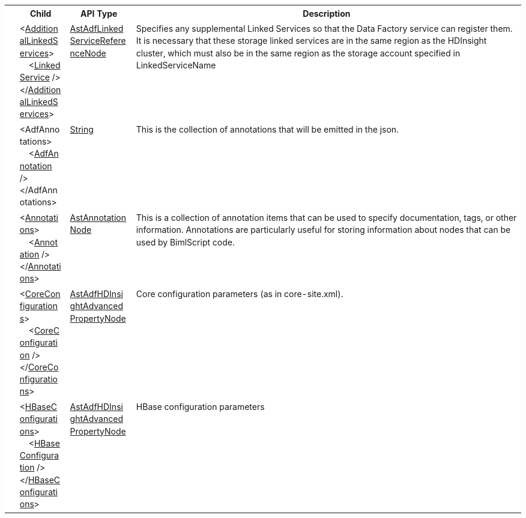 <table id="ChildList" class="ChildList"><tbody><tr><th class="ChildIconColumnHeader">&nbsp;</th><th class="ChildNameColumnHeader">Child</th><th class="ChildTypeColumnHeader">API Type</th><th class="ChildSummaryColumnHeader">Description</th></tr><tr class="cd0"><td align="center" class="ChildIcon"><img title="" src="collectionChild.png"><div class="RequiredIcon" title="Required Child"></div><td class="ChildName"><span class="punc">&lt;</span><a href=Varigence.Languages.Biml.DataFactory.AstAdfHdInsightOnDemandLinkedServiceNode_AdditionalLinkedServices.html">AdditionalLinkedServices</a><span class="punc">&gt;</span><br />&nbsp;&nbsp;&nbsp;&nbsp;<span class="punc">&lt;</span><a href=Varigence.Languages.Biml.DataFactory.AstAdfLinkedServiceReferenceNode.html">LinkedService</a> <span class="punc">/&gt;</span><br /><span class="punc">&lt;/</span><a href=Varigence.Languages.Biml.DataFactory.AstAdfHdInsightOnDemandLinkedServiceNode_AdditionalLinkedServices.html">AdditionalLinkedServices</a><span class="punc">&gt;</span></td><td class="ChildType"><a href="../api-reference/Varigence.Languages.Biml.DataFactory.AstAdfLinkedServiceReferenceNode.html">AstAdfLinkedServiceReferenceNode</a></td><td class="ChildSummary"><div class ="SummaryItem">Specifies any supplemental Linked Services so that the Data Factory service can register them. It is necessary that these storage linked services are in the same region as the HDInsight cluster, which must also be in the same region as the storage account specified in LinkedServiceName</div></td></tr><tr class="cd1"><td align="center" class="ChildIcon"><img title="" src="collectionChild.png"><div class="RequiredIcon" title="Required Child"></div><td class="ChildName"><span class="punc">&lt;</span>AdfAnnotations<span class="punc">&gt;</span><br />&nbsp;&nbsp;&nbsp;&nbsp;<span class="punc">&lt;</span><a href=https://msdn.microsoft.com/en-us/library/System.String.aspx">AdfAnnotation</a> <span class="punc">/&gt;</span><br /><span class="punc">&lt;/</span>AdfAnnotations<span class="punc">&gt;</span></td><td class="ChildType"><a href="https://msdn.microsoft.com/en-us/library/System.String.aspx">String</a></td><td class="ChildSummary"><div class ="SummaryItem">This is the collection of annotations that will be emitted in the json.</div></td></tr><tr class="cd0"><td align="center" class="ChildIcon"><img title="" src="collectionChild.png"><div class="RequiredIcon" title="Required Child"></div><td class="ChildName"><span class="punc">&lt;</span><a href=Varigence.Languages.Biml.AstNode_Annotations.html">Annotations</a><span class="punc">&gt;</span><br />&nbsp;&nbsp;&nbsp;&nbsp;<span class="punc">&lt;</span><a href=Varigence.Languages.Biml.AstAnnotationNode.html">Annotation</a> <span class="punc">/&gt;</span><br /><span class="punc">&lt;/</span><a href=Varigence.Languages.Biml.AstNode_Annotations.html">Annotations</a><span class="punc">&gt;</span></td><td class="ChildType"><a href="../api-reference/Varigence.Languages.Biml.AstAnnotationNode.html">AstAnnotationNode</a></td><td class="ChildSummary"><div class ="SummaryItem">This is a collection of annotation items that can be used to specify documentation, tags, or other information.  Annotations are particularly useful for storing information about nodes that can be used by BimlScript code.</div></td></tr><tr class="cd1"><td align="center" class="ChildIcon"><img title="" src="collectionChild.png"><div class="RequiredIcon" title="Required Child"></div><td class="ChildName"><span class="punc">&lt;</span><a href=Varigence.Languages.Biml.DataFactory.AstAdfHdInsightOnDemandLinkedServiceNode_CoreConfigurations.html">CoreConfigurations</a><span class="punc">&gt;</span><br />&nbsp;&nbsp;&nbsp;&nbsp;<span class="punc">&lt;</span><a href=Varigence.Languages.Biml.DataFactory.AstAdfHDInsightAdvancedPropertyNode.html">CoreConfiguration</a> <span class="punc">/&gt;</span><br /><span class="punc">&lt;/</span><a href=Varigence.Languages.Biml.DataFactory.AstAdfHdInsightOnDemandLinkedServiceNode_CoreConfigurations.html">CoreConfigurations</a><span class="punc">&gt;</span></td><td class="ChildType"><a href="../api-reference/Varigence.Languages.Biml.DataFactory.AstAdfHDInsightAdvancedPropertyNode.html">AstAdfHDInsightAdvancedPropertyNode</a></td><td class="ChildSummary"><div class ="SummaryItem">Core configuration parameters (as in core-site.xml).</div></td></tr><tr class="cd0"><td align="center" class="ChildIcon"><img title="" src="collectionChild.png"><div class="RequiredIcon" title="Required Child"></div><td class="ChildName"><span class="punc">&lt;</span><a href=Varigence.Languages.Biml.DataFactory.AstAdfHdInsightOnDemandLinkedServiceNode_HBaseConfigurations.html">HBaseConfigurations</a><span class="punc">&gt;</span><br />&nbsp;&nbsp;&nbsp;&nbsp;<span class="punc">&lt;</span><a href=Varigence.Languages.Biml.DataFactory.AstAdfHDInsightAdvancedPropertyNode.html">HBaseConfiguration</a> <span class="punc">/&gt;</span><br /><span class="punc">&lt;/</span><a href=Varigence.Languages.Biml.DataFactory.AstAdfHdInsightOnDemandLinkedServiceNode_HBaseConfigurations.html">HBaseConfigurations</a><span class="punc">&gt;</span></td><td class="ChildType"><a href="../api-reference/Varigence.Languages.Biml.DataFactory.AstAdfHDInsightAdvancedPropertyNode.html">AstAdfHDInsightAdvancedPropertyNode</a></td><td class="ChildSummary"><div class ="SummaryItem">HBase configuration parameters